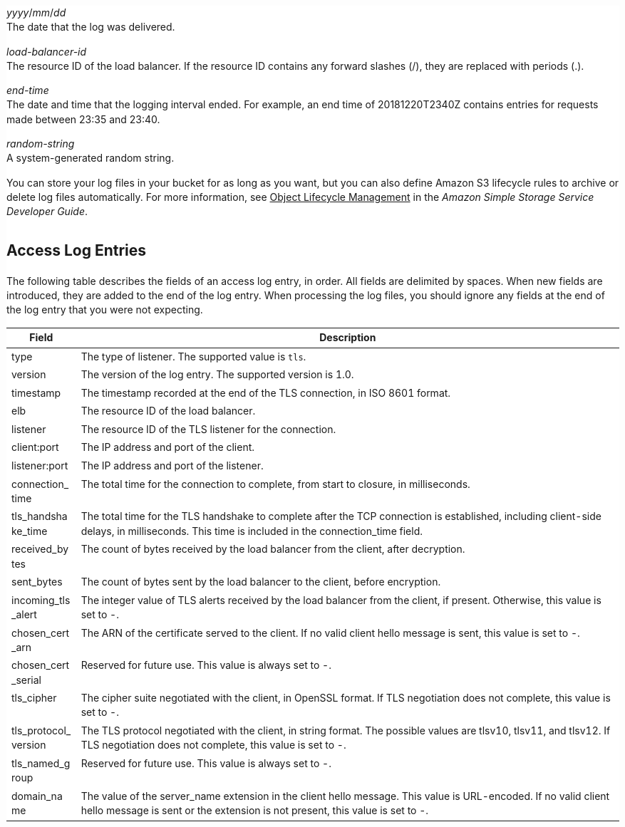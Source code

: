 *yyyy*/*mm*/*dd*  
The date that the log was delivered\.

*load\-balancer\-id*  
The resource ID of the load balancer\. If the resource ID contains any forward slashes \(/\), they are replaced with periods \(\.\)\.

*end\-time*  
The date and time that the logging interval ended\. For example, an end time of 20181220T2340Z contains entries for requests made between 23:35 and 23:40\.

*random\-string*  
A system\-generated random string\.

You can store your log files in your bucket for as long as you want, but you can also define Amazon S3 lifecycle rules to archive or delete log files automatically\. For more information, see [Object Lifecycle Management](https://docs.aws.amazon.com/AmazonS3/latest/dev/object-lifecycle-mgmt.html) in the *Amazon Simple Storage Service Developer Guide*\.

## Access Log Entries<a name="access-log-entry-format"></a>

The following table describes the fields of an access log entry, in order\. All fields are delimited by spaces\. When new fields are introduced, they are added to the end of the log entry\. When processing the log files, you should ignore any fields at the end of the log entry that you were not expecting\.


| Field | Description | 
| --- | --- | 
| type |  The type of listener\. The supported value is `tls`\.  | 
| version |  The version of the log entry\. The supported version is 1\.0\.  | 
| timestamp |  The timestamp recorded at the end of the TLS connection, in ISO 8601 format\.  | 
| elb |  The resource ID of the load balancer\.  | 
| listener |  The resource ID of the TLS listener for the connection\.  | 
| client:port |  The IP address and port of the client\.  | 
| listener:port |  The IP address and port of the listener\.  | 
| connection\_time |  The total time for the connection to complete, from start to closure, in milliseconds\.  | 
| tls\_handshake\_time |  The total time for the TLS handshake to complete after the TCP connection is established, including client\-side delays, in milliseconds\. This time is included in the connection\_time field\.  | 
| received\_bytes |  The count of bytes received by the load balancer from the client, after decryption\.  | 
| sent\_bytes |  The count of bytes sent by the load balancer to the client, before encryption\.  | 
| incoming\_tls\_alert |  The integer value of TLS alerts received by the load balancer from the client, if present\. Otherwise, this value is set to \-\.  | 
| chosen\_cert\_arn |  The ARN of the certificate served to the client\. If no valid client hello message is sent, this value is set to \-\.  | 
| chosen\_cert\_serial |  Reserved for future use\. This value is always set to \-\.  | 
| tls\_cipher |  The cipher suite negotiated with the client, in OpenSSL format\. If TLS negotiation does not complete, this value is set to \-\.  | 
| tls\_protocol\_version |  The TLS protocol negotiated with the client, in string format\. The possible values are tlsv10, tlsv11, and tlsv12\. If TLS negotiation does not complete, this value is set to \-\.  | 
| tls\_named\_group |  Reserved for future use\. This value is always set to \-\.  | 
| domain\_name |  The value of the server\_name extension in the client hello message\. This value is URL\-encoded\. If no valid client hello message is sent or the extension is not present, this value is set to \-\.  | 
